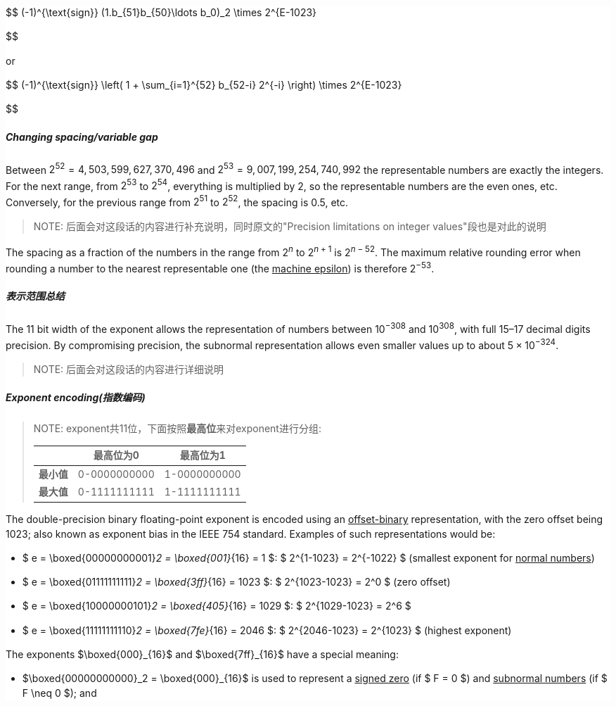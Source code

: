 $$
(-1)^{\text{sign}} (1.b_{51}b_{50}\ldots b_0)_2 \times 2^{E-1023}

$$

or

$$
(-1)^{\text{sign}} \left( 1 + \sum_{i=1}^{52} b_{52-i} 2^{-i} \right) \times 2^{E-1023}

$$

##### Changing spacing/variable gap

Between $2^{52}{=}4{,}503{,}599{,}627{,}370{,}496$ and $2^{53}{=}9{,}007{,}199{,}254{,}740{,}992$ the representable numbers are exactly the integers. For the next range, from $2^{53}$ to $2^{54}$, everything is multiplied by 2, so the representable numbers are the even ones, etc. Conversely, for the previous range from $2^{51}$ to $2^{52}$, the spacing is 0.5, etc.

> NOTE: 后面会对这段话的内容进行补充说明，同时原文的"Precision limitations on integer values"段也是对此的说明

The spacing as a fraction of the numbers in the range from $2^n$ to $2^{n+1}$ is $2^{n-52}$. The maximum relative rounding error when rounding a number to the nearest representable one (the [machine epsilon](https://en.wikipedia.org/wiki/Machine_epsilon)) is therefore $2^{-53}$.

##### 表示范围总结

The 11 bit width of the exponent allows the representation of numbers between $10^{-308}$ and $10^{308}$, with full 15–17 decimal digits precision. By compromising precision, the subnormal representation allows even smaller values up to about $5 \times 10^{-324}$.

> NOTE: 后面会对这段话的内容进行详细说明

##### Exponent encoding(指数编码)

> NOTE: exponent共11位，下面按照**最高位**来对exponent进行分组:
> 
> |         | 最高位为0        | 最高位为1        |
> | ------- | ------------ | ------------ |
> | **最小值** | 0-0000000000 | 1-0000000000 |
> | **最大值** | 0-1111111111 | 1-1111111111 |

The double-precision binary floating-point exponent is encoded using an [offset-binary](https://en.wikipedia.org/wiki/Offset-binary "Offset-binary") representation, with the zero offset being 1023; also known as exponent bias in the IEEE 754 standard. Examples of such representations would be:

- $ e = \boxed{00000000001}_2 = \boxed{001}_{16} = 1 $: $ 2^{1-1023} = 2^{-1022} $ (smallest exponent for [normal numbers](https://en.wikipedia.org/wiki/Normal_number))

- $ e = \boxed{01111111111}_2 = \boxed{3ff}_{16} = 1023 $: $ 2^{1023-1023} = 2^0 $ (zero offset)

- $ e = \boxed{10000000101}_2 = \boxed{405}_{16} = 1029 $: $ 2^{1029-1023} = 2^6 $

- $ e = \boxed{11111111110}_2 = \boxed{7fe}_{16} = 2046 $: $ 2^{2046-1023} = 2^{1023} $ (highest exponent)

The exponents $\boxed{000}_{16}$ and $\boxed{7ff}_{16}$ have a special meaning:

- $\boxed{00000000000}_2 = \boxed{000}_{16}$ is used to represent a [signed zero](https://en.wikipedia.org/wiki/Signed_zero) (if $ F = 0 $) and [subnormal numbers](https://en.wikipedia.org/wiki/Subnormal_number) (if $ F \neq 0 $); and
